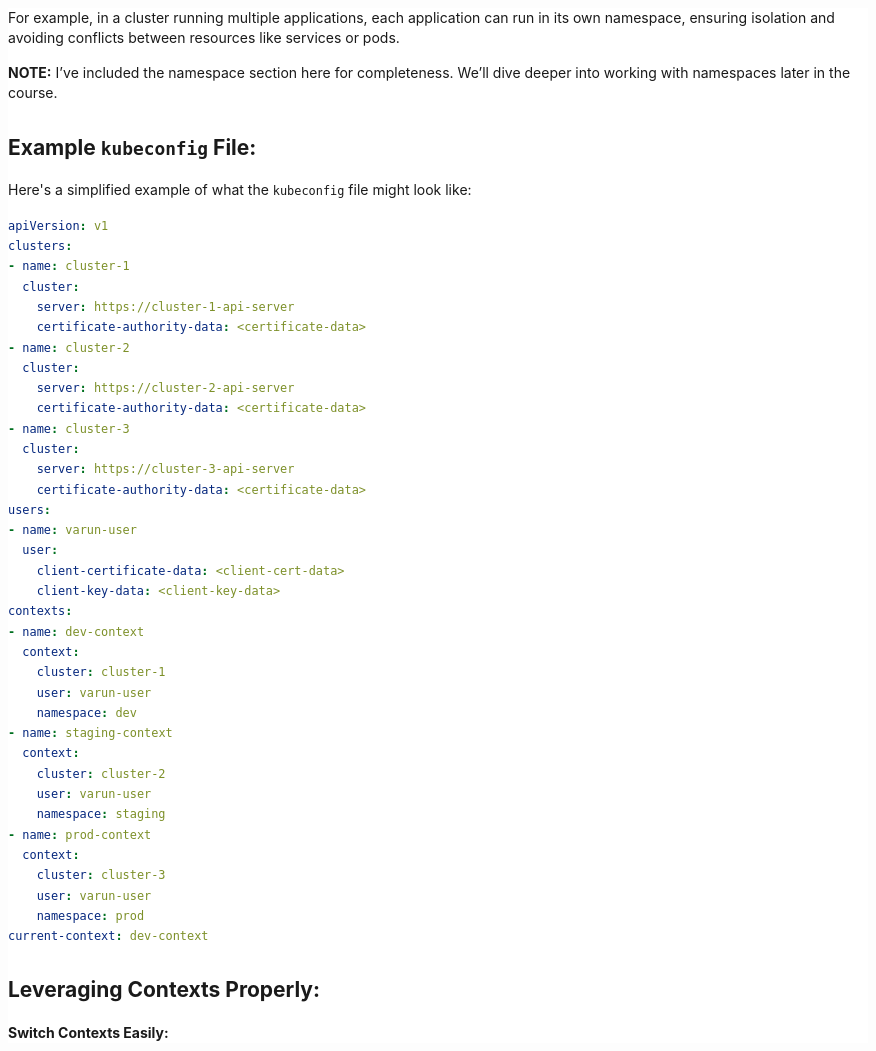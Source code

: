 For example, in a cluster running multiple applications, each application can run in its own namespace, ensuring isolation and avoiding conflicts between resources like services or pods.

**NOTE:** I’ve included the namespace section here for completeness. We’ll dive deeper into working with namespaces later in the course.

## Example `kubeconfig` File:

Here's a simplified example of what the `kubeconfig` file might look like:

```yaml
apiVersion: v1
clusters:
- name: cluster-1
  cluster:
    server: https://cluster-1-api-server
    certificate-authority-data: <certificate-data>
- name: cluster-2
  cluster:
    server: https://cluster-2-api-server
    certificate-authority-data: <certificate-data>
- name: cluster-3
  cluster:
    server: https://cluster-3-api-server
    certificate-authority-data: <certificate-data>
users:
- name: varun-user
  user:
    client-certificate-data: <client-cert-data>
    client-key-data: <client-key-data>
contexts:
- name: dev-context
  context:
    cluster: cluster-1
    user: varun-user
    namespace: dev
- name: staging-context
  context:
    cluster: cluster-2
    user: varun-user
    namespace: staging
- name: prod-context
  context:
    cluster: cluster-3
    user: varun-user
    namespace: prod
current-context: dev-context
```

## Leveraging Contexts Properly:

**Switch Contexts Easily:**

